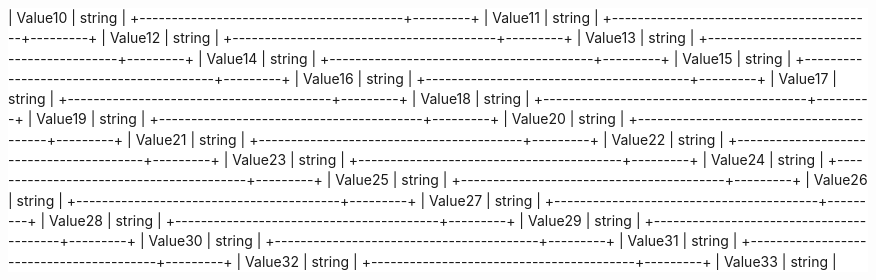 | Value10                                 | string  |
+-----------------------------------------+---------+
| Value11                                 | string  |
+-----------------------------------------+---------+
| Value12                                 | string  |
+-----------------------------------------+---------+
| Value13                                 | string  |
+-----------------------------------------+---------+
| Value14                                 | string  |
+-----------------------------------------+---------+
| Value15                                 | string  |
+-----------------------------------------+---------+
| Value16                                 | string  |
+-----------------------------------------+---------+
| Value17                                 | string  |
+-----------------------------------------+---------+
| Value18                                 | string  |
+-----------------------------------------+---------+
| Value19                                 | string  |
+-----------------------------------------+---------+
| Value20                                 | string  |
+-----------------------------------------+---------+
| Value21                                 | string  |
+-----------------------------------------+---------+
| Value22                                 | string  |
+-----------------------------------------+---------+
| Value23                                 | string  |
+-----------------------------------------+---------+
| Value24                                 | string  |
+-----------------------------------------+---------+
| Value25                                 | string  |
+-----------------------------------------+---------+
| Value26                                 | string  |
+-----------------------------------------+---------+
| Value27                                 | string  |
+-----------------------------------------+---------+
| Value28                                 | string  |
+-----------------------------------------+---------+
| Value29                                 | string  |
+-----------------------------------------+---------+
| Value30                                 | string  |
+-----------------------------------------+---------+
| Value31                                 | string  |
+-----------------------------------------+---------+
| Value32                                 | string  |
+-----------------------------------------+---------+
| Value33                                 | string  |